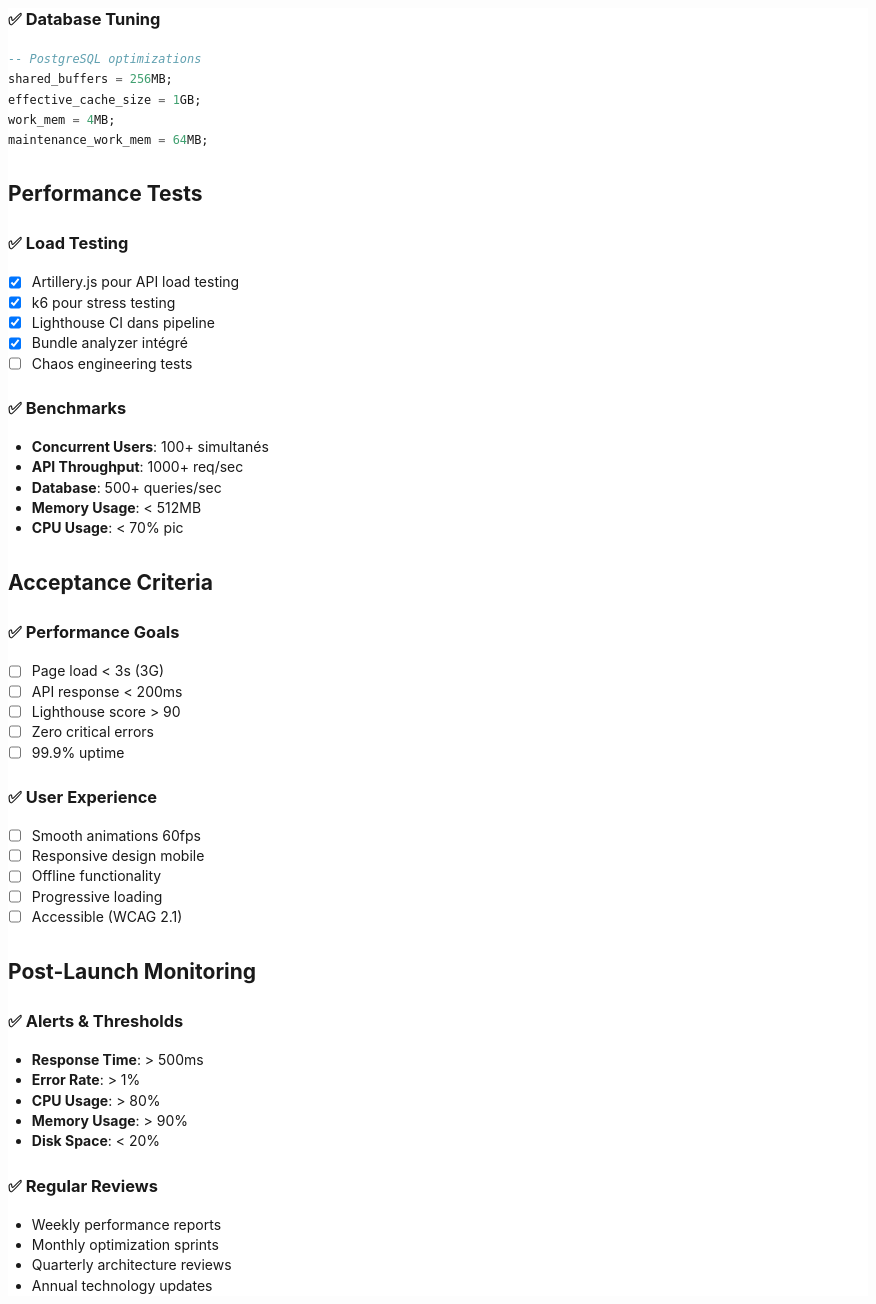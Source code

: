 ### ✅ Database Tuning
```sql
-- PostgreSQL optimizations
shared_buffers = 256MB;
effective_cache_size = 1GB;
work_mem = 4MB;
maintenance_work_mem = 64MB;
```

## Performance Tests

### ✅ Load Testing
- [x] Artillery.js pour API load testing
- [x] k6 pour stress testing
- [x] Lighthouse CI dans pipeline
- [x] Bundle analyzer intégré
- [ ] Chaos engineering tests

### ✅ Benchmarks
- **Concurrent Users**: 100+ simultanés
- **API Throughput**: 1000+ req/sec
- **Database**: 500+ queries/sec
- **Memory Usage**: < 512MB
- **CPU Usage**: < 70% pic

## Acceptance Criteria

### ✅ Performance Goals
- [ ] Page load < 3s (3G)
- [ ] API response < 200ms
- [ ] Lighthouse score > 90
- [ ] Zero critical errors
- [ ] 99.9% uptime

### ✅ User Experience
- [ ] Smooth animations 60fps
- [ ] Responsive design mobile
- [ ] Offline functionality
- [ ] Progressive loading
- [ ] Accessible (WCAG 2.1)

## Post-Launch Monitoring

### ✅ Alerts & Thresholds
- **Response Time**: > 500ms
- **Error Rate**: > 1%
- **CPU Usage**: > 80%
- **Memory Usage**: > 90%
- **Disk Space**: < 20%

### ✅ Regular Reviews
- Weekly performance reports
- Monthly optimization sprints
- Quarterly architecture reviews
- Annual technology updates
